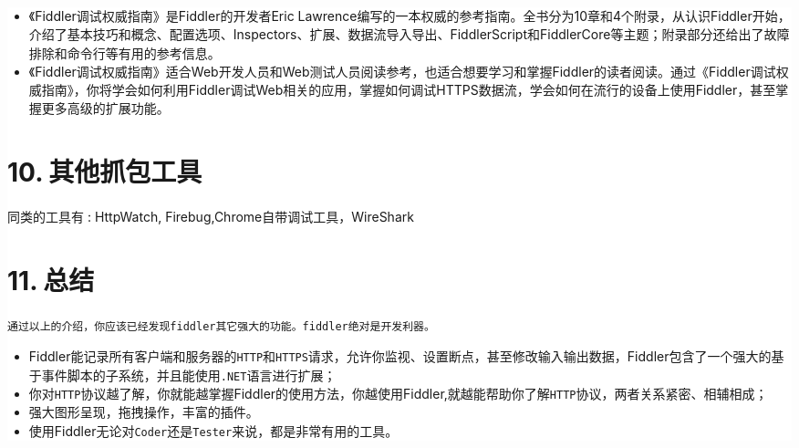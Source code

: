 - 《Fiddler调试权威指南》是Fiddler的开发者Eric Lawrence编写的一本权威的参考指南。全书分为10章和4个附录，从认识Fiddler开始，介绍了基本技巧和概念、配置选项、Inspectors、扩展、数据流导入导出、FiddlerScript和FiddlerCore等主题；附录部分还给出了故障排除和命令行等有用的参考信息。
- 《Fiddler调试权威指南》适合Web开发人员和Web测试人员阅读参考，也适合想要学习和掌握Fiddler的读者阅读。通过《Fiddler调试权威指南》，你将学会如何利用Fiddler调试Web相关的应用，掌握如何调试HTTPS数据流，学会如何在流行的设备上使用Fiddler，甚至掌握更多高级的扩展功能。





# 10. 其他抓包工具

同类的工具有 : HttpWatch, Firebug,Chrome自带调试工具，WireShark





# 11. 总结

```
通过以上的介绍，你应该已经发现fiddler其它强大的功能。fiddler绝对是开发利器。
```

- Fiddler能记录所有客户端和服务器的`HTTP`和`HTTPS`请求，允许你监视、设置断点，甚至修改输入输出数据，Fiddler包含了一个强大的基于事件脚本的子系统，并且能使用`.NET`语言进行扩展；
- 你对`HTTP`协议越了解，你就能越掌握Fiddler的使用方法，你越使用Fiddler,就越能帮助你了解`HTTP`协议，两者关系紧密、相辅相成；
- 强大图形呈现，拖拽操作，丰富的插件。
- 使用Fiddler无论对`Coder`还是`Tester`来说，都是非常有用的工具。